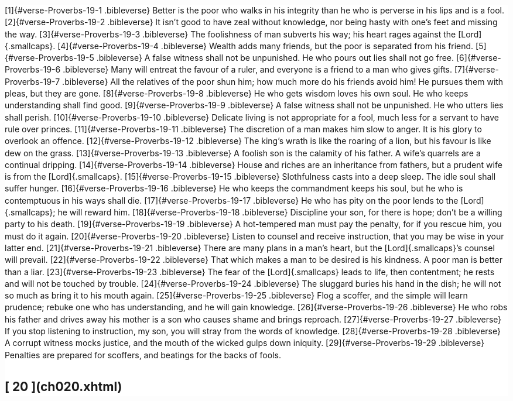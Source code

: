 [1]{#verse-Proverbs-19-1 .bibleverse} Better is the poor who walks in his integrity than he who is perverse in his lips and is a fool. [2]{#verse-Proverbs-19-2 .bibleverse} It isn’t good to have zeal without knowledge, nor being hasty with one’s feet and missing the way. [3]{#verse-Proverbs-19-3 .bibleverse} The foolishness of man subverts his way; his heart rages against the [Lord]{.smallcaps}. [4]{#verse-Proverbs-19-4 .bibleverse} Wealth adds many friends, but the poor is separated from his friend. [5]{#verse-Proverbs-19-5 .bibleverse} A false witness shall not be unpunished. He who pours out lies shall not go free. [6]{#verse-Proverbs-19-6 .bibleverse} Many will entreat the favour of a ruler, and everyone is a friend to a man who gives gifts. [7]{#verse-Proverbs-19-7 .bibleverse} All the relatives of the poor shun him; how much more do his friends avoid him! He pursues them with pleas, but they are gone. [8]{#verse-Proverbs-19-8 .bibleverse} He who gets wisdom loves his own soul. He who keeps understanding shall find good. [9]{#verse-Proverbs-19-9 .bibleverse} A false witness shall not be unpunished. He who utters lies shall perish. [10]{#verse-Proverbs-19-10 .bibleverse} Delicate living is not appropriate for a fool, much less for a servant to have rule over princes. [11]{#verse-Proverbs-19-11 .bibleverse} The discretion of a man makes him slow to anger. It is his glory to overlook an offence. [12]{#verse-Proverbs-19-12 .bibleverse} The king’s wrath is like the roaring of a lion, but his favour is like dew on the grass. [13]{#verse-Proverbs-19-13 .bibleverse} A foolish son is the calamity of his father. A wife’s quarrels are a continual dripping. [14]{#verse-Proverbs-19-14 .bibleverse} House and riches are an inheritance from fathers, but a prudent wife is from the [Lord]{.smallcaps}. [15]{#verse-Proverbs-19-15 .bibleverse} Slothfulness casts into a deep sleep. The idle soul shall suffer hunger. [16]{#verse-Proverbs-19-16 .bibleverse} He who keeps the commandment keeps his soul, but he who is contemptuous in his ways shall die. [17]{#verse-Proverbs-19-17 .bibleverse} He who has pity on the poor lends to the [Lord]{.smallcaps}; he will reward him. [18]{#verse-Proverbs-19-18 .bibleverse} Discipline your son, for there is hope; don’t be a willing party to his death. [19]{#verse-Proverbs-19-19 .bibleverse} A hot-tempered man must pay the penalty, for if you rescue him, you must do it again. [20]{#verse-Proverbs-19-20 .bibleverse} Listen to counsel and receive instruction, that you may be wise in your latter end. [21]{#verse-Proverbs-19-21 .bibleverse} There are many plans in a man’s heart, but the [Lord]{.smallcaps}’s counsel will prevail. [22]{#verse-Proverbs-19-22 .bibleverse} That which makes a man to be desired is his kindness. A poor man is better than a liar. [23]{#verse-Proverbs-19-23 .bibleverse} The fear of the [Lord]{.smallcaps} leads to life, then contentment; he rests and will not be touched by trouble. [24]{#verse-Proverbs-19-24 .bibleverse} The sluggard buries his hand in the dish; he will not so much as bring it to his mouth again. [25]{#verse-Proverbs-19-25 .bibleverse} Flog a scoffer, and the simple will learn prudence; rebuke one who has understanding, and he will gain knowledge. [26]{#verse-Proverbs-19-26 .bibleverse} He who robs his father and drives away his mother is a son who causes shame and brings reproach. [27]{#verse-Proverbs-19-27 .bibleverse} If you stop listening to instruction, my son, you will stray from the words of knowledge. [28]{#verse-Proverbs-19-28 .bibleverse} A corrupt witness mocks justice, and the mouth of the wicked gulps down iniquity. [29]{#verse-Proverbs-19-29 .bibleverse} Penalties are prepared for scoffers, and beatings for the backs of fools. 

<h2 class="chaptertitle">[&nbsp;20&nbsp;](ch020.xhtml)<span><span id="chapter-Proverbs-20"></span></span></h2>
 